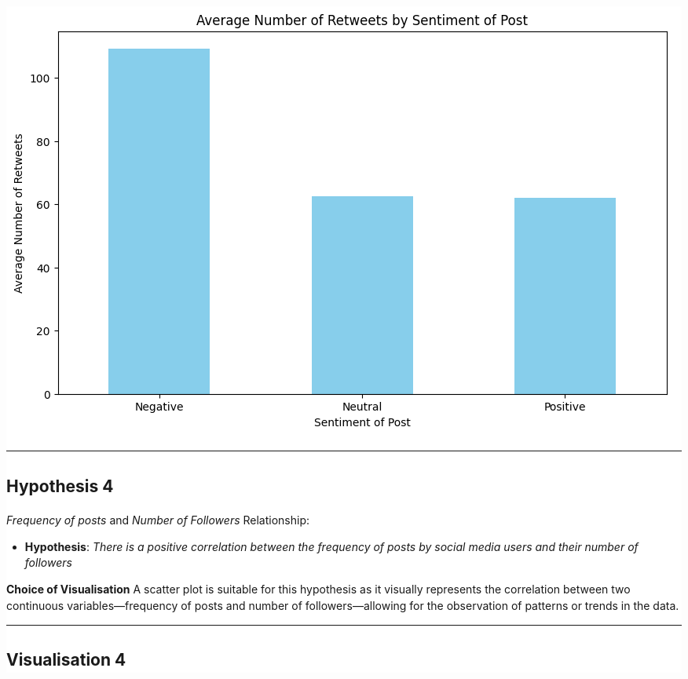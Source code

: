 ![w:1100 h:450](pic9.png)

---
## Hypothesis 4

*Frequency of posts* and *Number of Followers* Relationship:

- **Hypothesis**: *There is a positive correlation between the frequency of posts by social media users and their number of followers*

**Choice of Visualisation**
A scatter plot is suitable for this hypothesis as it visually represents the correlation between two continuous variables—frequency of posts and number of followers—allowing for the observation of patterns or trends in the data.

---
## Visualisation 4
